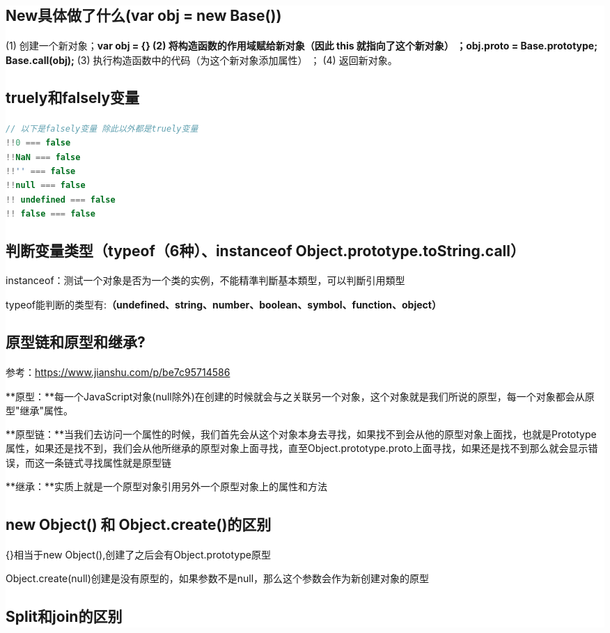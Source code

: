 

## New具体做了什么(var obj = new Base())

(1) 创建一个新对象；**var obj = {}
(2) 将构造函数的作用域赋给新对象（因此 this 就指向了这个新对象） ；obj.proto = Base.prototype;** **Base.call(obj);**
(3) 执行构造函数中的代码（为这个新对象添加属性） ；
(4) 返回新对象。



## truely和falsely变量

```js
// 以下是falsely变量 除此以外都是truely变量
!!0 === false
!!NaN === false
!!'' === false
!!null === false
!! undefined === false
!! false === false
```

 

## 判断变量类型（typeof（6种）、instanceof   Object.prototype.toString.call）

instanceof：测试一个对象是否为一个类的实例，不能精準判斷基本類型，可以判斷引用類型

typeof能判断的类型有:**（undefined、string、number、boolean、symbol、function、object）**



## 原型链和原型和继承?

参考：https://www.jianshu.com/p/be7c95714586

**原型：**每一个JavaScript对象(null除外)在创建的时候就会与之关联另一个对象，这个对象就是我们所说的原型，每一个对象都会从原型"继承"属性。

**原型链：**当我们去访问一个属性的时候，我们首先会从这个对象本身去寻找，如果找不到会从他的原型对象上面找，也就是Prototype属性，如果还是找不到，我们会从他所继承的原型对象上面寻找，直至Object.prototype.proto上面寻找，如果还是找不到那么就会显示错误，而这一条链式寻找属性就是原型链

**继承：**实质上就是一个原型对象引用另外一个原型对象上的属性和方法



## new Object() 和 Object.create()的区别

{}相当于new Object(),创建了之后会有Object.prototype原型

Object.create(null)创建是没有原型的，如果参数不是null，那么这个参数会作为新创建对象的原型





## Split和join的区别
